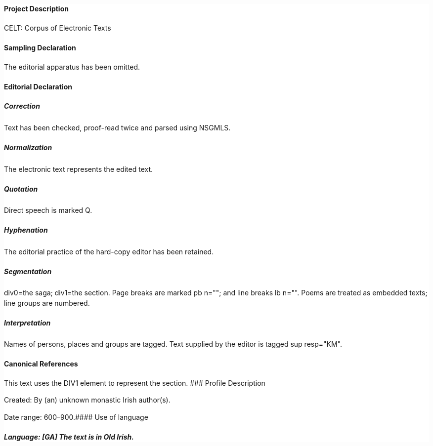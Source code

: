 
#### Project Description


CELT: Corpus of Electronic Texts


#### Sampling Declaration


The editorial apparatus has been omitted.


#### Editorial Declaration


##### Correction


Text has been checked, proof-read twice and parsed using NSGMLS.


##### Normalization


The electronic text represents the edited text.


##### Quotation


Direct speech is marked Q.


##### Hyphenation


The editorial practice of the hard-copy editor has been retained.


##### Segmentation


div0=the saga; div1=the section. Page breaks are marked pb n=""; and line breaks lb n="". Poems are treated as embedded texts; line groups are numbered.


##### Interpretation


Names of persons, places and groups are tagged. Text supplied by the editor is tagged sup resp="KM".


#### Canonical References


This text uses the DIV1 element to represent the section. ### Profile Description


Created: By (an) unknown monastic Irish author(s). 

 Date range: 600–900.#### Use of language


##### Language: [GA] The text is in Old Irish.
